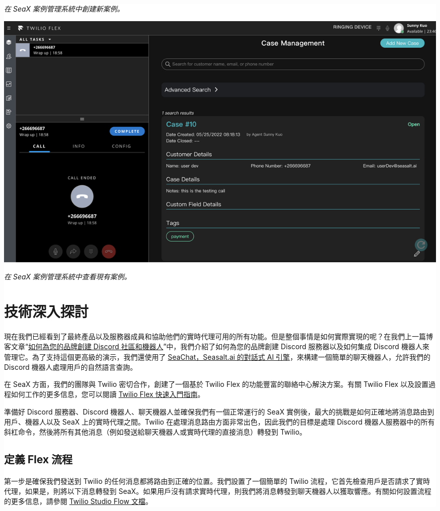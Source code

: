 *在 SeaX 案例管理系統中創建新案例。*

<img src="/images/blog/17-discord-and-twilio-flex-bringing-flex-contact-center-into-uncharted-territory/discord-flex-existing-case.png" alt="在 SeaX 案例管理系統中查看現有案例。"/>

*在 SeaX 案例管理系統中查看現有案例。*

</center>

# 技術深入探討

現在我們已經看到了最終產品以及服務器成員和協助他們的實時代理可用的所有功能。但是整個事情是如何實際實現的呢？在我們上一篇博客文章“[如何為您的品牌創建 Discord 社區和機器人](https://seasalt.ai/blog/16-discord-how-to-create-a-discord-community-and-bot-for-your-brand/)”中，我們介紹了如何為您的品牌創建 Discord 服務器以及如何集成 Discord 機器人來管理它。為了支持這個更高級的演示，我們還使用了 [SeaChat，Seasalt.ai 的對話式 AI 引擎](https://chat.seasalt.ai)，來構建一個簡單的聊天機器人，允許我們的 Discord 機器人處理用戶的自然語言查詢。

在 SeaX 方面，我們的團隊與 Twilio 密切合作，創建了一個基於 Twilio Flex 的功能豐富的聯絡中心解決方案。有關 Twilio Flex 以及設置過程如何工作的更多信息，您可以閱讀 [Twilio Flex 快速入門指南](https://www.twilio.com/docs/flex/quickstart)。

準備好 Discord 服務器、Discord 機器人、聊天機器人並確保我們有一個正常運行的 SeaX 實例後，最大的挑戰是如何正確地將消息路由到用戶、機器人以及 SeaX 上的實時代理之間。Twilio 在處理消息路由方面非常出色，因此我們的目標是處理 Discord 機器人服務器中的所有斜杠命令，然後將所有其他消息（例如發送給聊天機器人或實時代理的直接消息）轉發到 Twilio。

## 定義 Flex 流程
第一步是確保我們發送到 Twilio 的任何消息都將路由到正確的位置。我們設置了一個簡單的 Twilio 流程，它首先檢查用戶是否請求了實時代理，如果是，則將以下消息轉發到 SeaX。如果用戶沒有請求實時代理，則我們將消息轉發到聊天機器人以獲取響應。有關如何設置流程的更多信息，請參閱 [Twilio Studio Flow 文檔](https://www.twilio.com/docs/studio)。

<center>